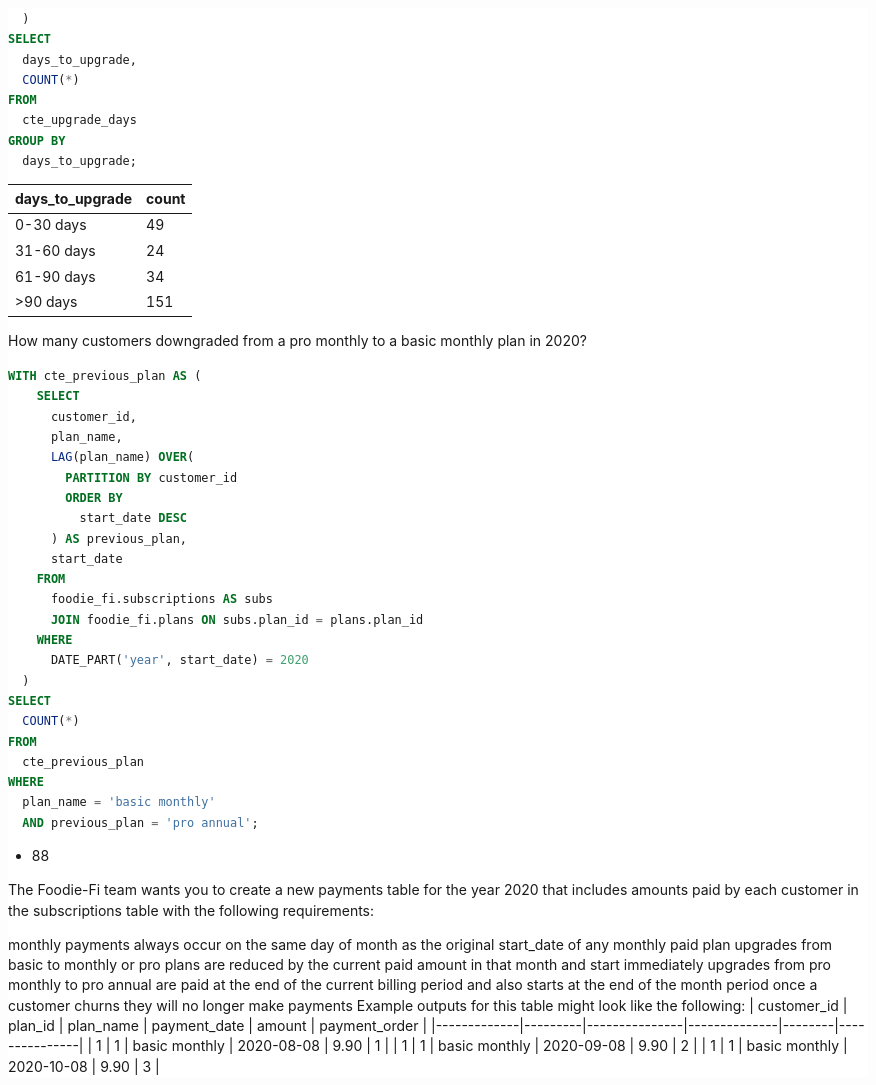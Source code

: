 ```sql
  )
SELECT
  days_to_upgrade,
  COUNT(*)
FROM
  cte_upgrade_days
GROUP BY
  days_to_upgrade;
```
|days_to_upgrade         |count|
|------------------------|-----|
|0-30 days               |49   |
|31-60 days              |24   |
|61-90 days              |34   |
|>90 days                |151  |

How many customers downgraded from a pro monthly to a basic monthly plan in 2020?
```sql
WITH cte_previous_plan AS (
    SELECT
      customer_id,
      plan_name,
      LAG(plan_name) OVER(
        PARTITION BY customer_id
        ORDER BY
          start_date DESC
      ) AS previous_plan,
      start_date
    FROM
      foodie_fi.subscriptions AS subs
      JOIN foodie_fi.plans ON subs.plan_id = plans.plan_id
    WHERE
      DATE_PART('year', start_date) = 2020
  )
SELECT
  COUNT(*)
FROM
  cte_previous_plan
WHERE
  plan_name = 'basic monthly'
  AND previous_plan = 'pro annual';
```
- 88

The Foodie-Fi team wants you to create a new payments table for the year 2020 that includes amounts paid by each customer in the subscriptions table with the following requirements:

monthly payments always occur on the same day of month as the original start_date of any monthly paid plan
upgrades from basic to monthly or pro plans are reduced by the current paid amount in that month and start immediately
upgrades from pro monthly to pro annual are paid at the end of the current billing period and also starts at the end of the month period
once a customer churns they will no longer make payments
Example outputs for this table might look like the following:
| customer_id | plan_id | plan_name     | payment_date | amount | payment_order |
|-------------|---------|---------------|--------------|--------|---------------|
| 1           | 1       | basic monthly | 2020-08-08   | 9.90   | 1             |
| 1           | 1       | basic monthly | 2020-09-08   | 9.90   | 2             |
| 1           | 1       | basic monthly | 2020-10-08   | 9.90   | 3             |